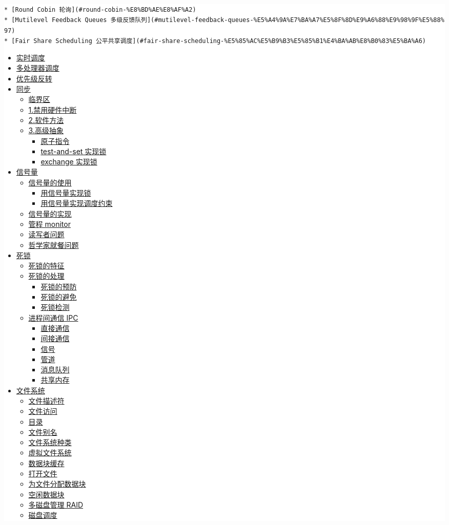     * [Round Cobin 轮询](#round-cobin-%E8%BD%AE%E8%AF%A2)
    * [Mutilevel Feedback Queues 多级反馈队列](#mutilevel-feedback-queues-%E5%A4%9A%E7%BA%A7%E5%8F%8D%E9%A6%88%E9%98%9F%E5%88%97)
    * [Fair Share Scheduling 公平共享调度](#fair-share-scheduling-%E5%85%AC%E5%B9%B3%E5%85%B1%E4%BA%AB%E8%B0%83%E5%BA%A6)
  * [实时调度](#%E5%AE%9E%E6%97%B6%E8%B0%83%E5%BA%A6)
  * [多处理器调度](#%E5%A4%9A%E5%A4%84%E7%90%86%E5%99%A8%E8%B0%83%E5%BA%A6)
  * [优先级反转](#%E4%BC%98%E5%85%88%E7%BA%A7%E5%8F%8D%E8%BD%AC)
* [同步](#%E5%90%8C%E6%AD%A5)
  * [临界区](#%E4%B8%B4%E7%95%8C%E5%8C%BA)
  * [1\.禁用硬件中断](#1%E7%A6%81%E7%94%A8%E7%A1%AC%E4%BB%B6%E4%B8%AD%E6%96%AD)
  * [2\.软件方法](#2%E8%BD%AF%E4%BB%B6%E6%96%B9%E6%B3%95)
  * [3\.高级抽象](#3%E9%AB%98%E7%BA%A7%E6%8A%BD%E8%B1%A1)
    * [原子指令](#%E5%8E%9F%E5%AD%90%E6%8C%87%E4%BB%A4)
    * [test\-and\-set 实现锁](#test-and-set-%E5%AE%9E%E7%8E%B0%E9%94%81)
    * [exchange 实现锁](#exchange-%E5%AE%9E%E7%8E%B0%E9%94%81)
* [信号量](#%E4%BF%A1%E5%8F%B7%E9%87%8F)
  * [信号量的使用](#%E4%BF%A1%E5%8F%B7%E9%87%8F%E7%9A%84%E4%BD%BF%E7%94%A8)
    * [用信号量实现锁](#%E7%94%A8%E4%BF%A1%E5%8F%B7%E9%87%8F%E5%AE%9E%E7%8E%B0%E9%94%81)
    * [用信号量实现调度约束](#%E7%94%A8%E4%BF%A1%E5%8F%B7%E9%87%8F%E5%AE%9E%E7%8E%B0%E8%B0%83%E5%BA%A6%E7%BA%A6%E6%9D%9F)
  * [信号量的实现](#%E4%BF%A1%E5%8F%B7%E9%87%8F%E7%9A%84%E5%AE%9E%E7%8E%B0)
  * [管程 monitor](#%E7%AE%A1%E7%A8%8B-monitor)
  * [读写者问题](#%E8%AF%BB%E5%86%99%E8%80%85%E9%97%AE%E9%A2%98)
  * [哲学家就餐问题](#%E5%93%B2%E5%AD%A6%E5%AE%B6%E5%B0%B1%E9%A4%90%E9%97%AE%E9%A2%98)
* [死锁](#%E6%AD%BB%E9%94%81)
  * [死锁的特征](#%E6%AD%BB%E9%94%81%E7%9A%84%E7%89%B9%E5%BE%81)
  * [死锁的处理](#%E6%AD%BB%E9%94%81%E7%9A%84%E5%A4%84%E7%90%86)
    * [死锁的预防](#%E6%AD%BB%E9%94%81%E7%9A%84%E9%A2%84%E9%98%B2)
    * [死锁的避免](#%E6%AD%BB%E9%94%81%E7%9A%84%E9%81%BF%E5%85%8D)
    * [死锁检测](#%E6%AD%BB%E9%94%81%E6%A3%80%E6%B5%8B)
  * [进程间通信 IPC](#%E8%BF%9B%E7%A8%8B%E9%97%B4%E9%80%9A%E4%BF%A1-ipc)
    * [直接通信](#%E7%9B%B4%E6%8E%A5%E9%80%9A%E4%BF%A1)
    * [间接通信](#%E9%97%B4%E6%8E%A5%E9%80%9A%E4%BF%A1)
    * [信号](#%E4%BF%A1%E5%8F%B7)
    * [管道](#%E7%AE%A1%E9%81%93)
    * [消息队列](#%E6%B6%88%E6%81%AF%E9%98%9F%E5%88%97)
    * [共享内存](#%E5%85%B1%E4%BA%AB%E5%86%85%E5%AD%98)
* [文件系统](#%E6%96%87%E4%BB%B6%E7%B3%BB%E7%BB%9F)
  * [文件描述符](#%E6%96%87%E4%BB%B6%E6%8F%8F%E8%BF%B0%E7%AC%A6)
  * [文件访问](#%E6%96%87%E4%BB%B6%E8%AE%BF%E9%97%AE)
  * [目录](#%E7%9B%AE%E5%BD%95)
  * [文件别名](#%E6%96%87%E4%BB%B6%E5%88%AB%E5%90%8D)
  * [文件系统种类](#%E6%96%87%E4%BB%B6%E7%B3%BB%E7%BB%9F%E7%A7%8D%E7%B1%BB)
  * [虚拟文件系统](#%E8%99%9A%E6%8B%9F%E6%96%87%E4%BB%B6%E7%B3%BB%E7%BB%9F)
  * [数据块缓存](#%E6%95%B0%E6%8D%AE%E5%9D%97%E7%BC%93%E5%AD%98)
  * [打开文件](#%E6%89%93%E5%BC%80%E6%96%87%E4%BB%B6)
  * [为文件分配数据块](#%E4%B8%BA%E6%96%87%E4%BB%B6%E5%88%86%E9%85%8D%E6%95%B0%E6%8D%AE%E5%9D%97)
  * [空闲数据块](#%E7%A9%BA%E9%97%B2%E6%95%B0%E6%8D%AE%E5%9D%97)
  * [多磁盘管理 RAID](#%E5%A4%9A%E7%A3%81%E7%9B%98%E7%AE%A1%E7%90%86-raid)
  * [磁盘调度](#%E7%A3%81%E7%9B%98%E8%B0%83%E5%BA%A6)
